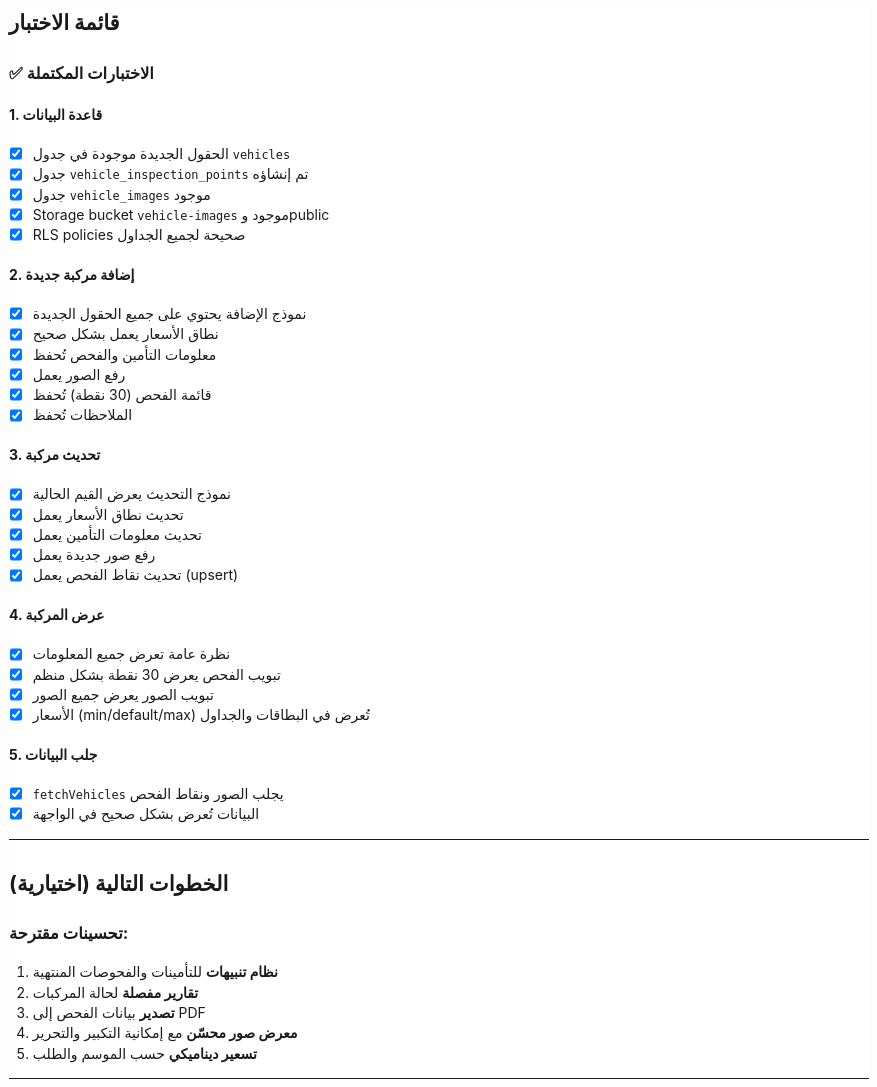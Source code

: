 
## قائمة الاختبار

### ✅ الاختبارات المكتملة

#### 1. قاعدة البيانات
- [x] الحقول الجديدة موجودة في جدول `vehicles`
- [x] جدول `vehicle_inspection_points` تم إنشاؤه
- [x] جدول `vehicle_images` موجود
- [x] Storage bucket `vehicle-images` موجود وpublic
- [x] RLS policies صحيحة لجميع الجداول

#### 2. إضافة مركبة جديدة
- [x] نموذج الإضافة يحتوي على جميع الحقول الجديدة
- [x] نطاق الأسعار يعمل بشكل صحيح
- [x] معلومات التأمين والفحص تُحفظ
- [x] رفع الصور يعمل
- [x] قائمة الفحص (30 نقطة) تُحفظ
- [x] الملاحظات تُحفظ

#### 3. تحديث مركبة
- [x] نموذج التحديث يعرض القيم الحالية
- [x] تحديث نطاق الأسعار يعمل
- [x] تحديث معلومات التأمين يعمل
- [x] رفع صور جديدة يعمل
- [x] تحديث نقاط الفحص يعمل (upsert)

#### 4. عرض المركبة
- [x] نظرة عامة تعرض جميع المعلومات
- [x] تبويب الفحص يعرض 30 نقطة بشكل منظم
- [x] تبويب الصور يعرض جميع الصور
- [x] الأسعار (min/default/max) تُعرض في البطاقات والجداول

#### 5. جلب البيانات
- [x] `fetchVehicles` يجلب الصور ونقاط الفحص
- [x] البيانات تُعرض بشكل صحيح في الواجهة

---

## الخطوات التالية (اختيارية)

### تحسينات مقترحة:
1. **نظام تنبيهات** للتأمينات والفحوصات المنتهية
2. **تقارير مفصلة** لحالة المركبات
3. **تصدير** بيانات الفحص إلى PDF
4. **معرض صور محسّن** مع إمكانية التكبير والتحرير
5. **تسعير ديناميكي** حسب الموسم والطلب

---
